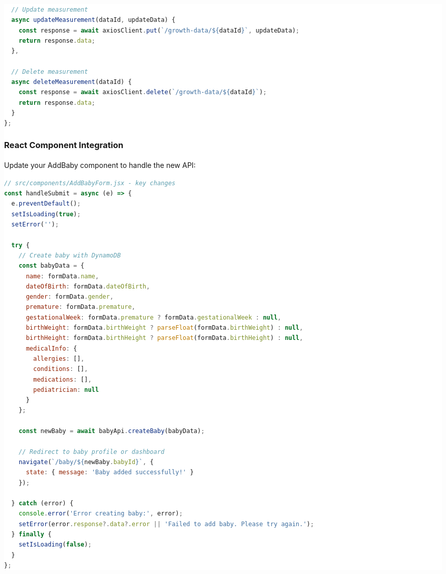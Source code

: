 ```javascript
  // Update measurement
  async updateMeasurement(dataId, updateData) {
    const response = await axiosClient.put(`/growth-data/${dataId}`, updateData);
    return response.data;
  },

  // Delete measurement
  async deleteMeasurement(dataId) {
    const response = await axiosClient.delete(`/growth-data/${dataId}`);
    return response.data;
  }
};
```

### React Component Integration

Update your AddBaby component to handle the new API:

```javascript
// src/components/AddBabyForm.jsx - key changes
const handleSubmit = async (e) => {
  e.preventDefault();
  setIsLoading(true);
  setError('');

  try {
    // Create baby with DynamoDB
    const babyData = {
      name: formData.name,
      dateOfBirth: formData.dateOfBirth,
      gender: formData.gender,
      premature: formData.premature,
      gestationalWeek: formData.premature ? formData.gestationalWeek : null,
      birthWeight: formData.birthWeight ? parseFloat(formData.birthWeight) : null,
      birthHeight: formData.birthHeight ? parseFloat(formData.birthHeight) : null,
      medicalInfo: {
        allergies: [],
        conditions: [],
        medications: [],
        pediatrician: null
      }
    };

    const newBaby = await babyApi.createBaby(babyData);
    
    // Redirect to baby profile or dashboard
    navigate(`/baby/${newBaby.babyId}`, { 
      state: { message: 'Baby added successfully!' }
    });

  } catch (error) {
    console.error('Error creating baby:', error);
    setError(error.response?.data?.error || 'Failed to add baby. Please try again.');
  } finally {
    setIsLoading(false);
  }
};
```
